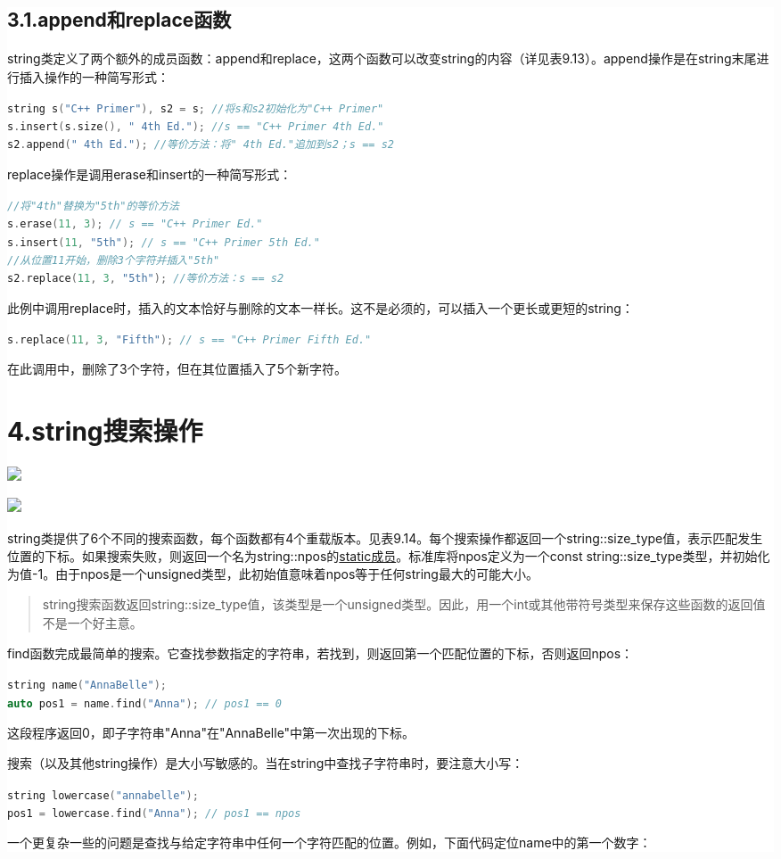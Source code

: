 ## 3.1.append和replace函数

string类定义了两个额外的成员函数：append和replace，这两个函数可以改变string的内容（详见表9.13）。append操作是在string末尾进行插入操作的一种简写形式：

```c++
string s("C++ Primer"), s2 = s; //将s和s2初始化为"C++ Primer"
s.insert(s.size(), " 4th Ed."); //s == "C++ Primer 4th Ed."
s2.append(" 4th Ed."); //等价方法：将" 4th Ed."追加到s2；s == s2
```

replace操作是调用erase和insert的一种简写形式：

```c++
//将"4th"替换为"5th"的等价方法
s.erase(11, 3); // s == "C++ Primer Ed."
s.insert(11, "5th"); // s == "C++ Primer 5th Ed."
//从位置11开始，删除3个字符并插入"5th"
s2.replace(11, 3, "5th"); //等价方法：s == s2
```

此例中调用replace时，插入的文本恰好与删除的文本一样长。这不是必须的，可以插入一个更长或更短的string：

```c++
s.replace(11, 3, "Fifth"); // s == "C++ Primer Fifth Ed."
```

在此调用中，删除了3个字符，但在其位置插入了5个新字符。

# 4.string搜索操作

![](https://xjeffblogimg.oss-cn-beijing.aliyuncs.com/BLOGIMG/BlogImage/CPPSeries/Lesson54/54x5.png)

![](https://xjeffblogimg.oss-cn-beijing.aliyuncs.com/BLOGIMG/BlogImage/CPPSeries/Lesson54/54x6.png)

string类提供了6个不同的搜索函数，每个函数都有4个重载版本。见表9.14。每个搜索操作都返回一个string::size\_type值，表示匹配发生位置的下标。如果搜索失败，则返回一个名为string::npos的[static成员](http://shichaoxin.com/2022/07/21/C++基础-第四十六课-类-类的静态成员/)。标准库将npos定义为一个const string::size\_type类型，并初始化为值-1。由于npos是一个unsigned类型，此初始值意味着npos等于任何string最大的可能大小。

>string搜索函数返回string::size\_type值，该类型是一个unsigned类型。因此，用一个int或其他带符号类型来保存这些函数的返回值不是一个好主意。

find函数完成最简单的搜索。它查找参数指定的字符串，若找到，则返回第一个匹配位置的下标，否则返回npos：

```c++
string name("AnnaBelle");
auto pos1 = name.find("Anna"); // pos1 == 0
```

这段程序返回0，即子字符串"Anna"在"AnnaBelle"中第一次出现的下标。

搜索（以及其他string操作）是大小写敏感的。当在string中查找子字符串时，要注意大小写：

```c++
string lowercase("annabelle");
pos1 = lowercase.find("Anna"); // pos1 == npos
```

一个更复杂一些的问题是查找与给定字符串中任何一个字符匹配的位置。例如，下面代码定位name中的第一个数字：
